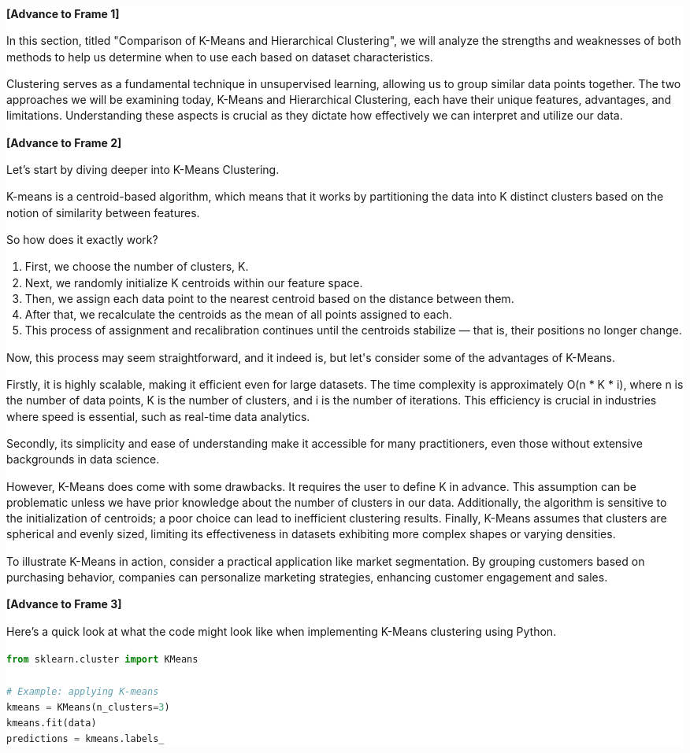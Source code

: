 **[Advance to Frame 1]**

In this section, titled "Comparison of K-Means and Hierarchical Clustering", we will analyze the strengths and weaknesses of both methods to help us determine when to use each based on dataset characteristics.

Clustering serves as a fundamental technique in unsupervised learning, allowing us to group similar data points together. The two approaches we will be examining today, K-Means and Hierarchical Clustering, each have their unique features, advantages, and limitations. Understanding these aspects is crucial as they dictate how effectively we can interpret and utilize our data. 

**[Advance to Frame 2]**

Let’s start by diving deeper into K-Means Clustering. 

K-means is a centroid-based algorithm, which means that it works by partitioning the data into K distinct clusters based on the notion of similarity between features. 

So how does it exactly work? 

1. First, we choose the number of clusters, K.
2. Next, we randomly initialize K centroids within our feature space.
3. Then, we assign each data point to the nearest centroid based on the distance between them.
4. After that, we recalculate the centroids as the mean of all points assigned to each.
5. This process of assignment and recalibration continues until the centroids stabilize — that is, their positions no longer change.

Now, this process may seem straightforward, and it indeed is, but let's consider some of the advantages of K-Means.

Firstly, it is highly scalable, making it efficient even for large datasets. The time complexity is approximately O(n * K * i), where n is the number of data points, K is the number of clusters, and i is the number of iterations. This efficiency is crucial in industries where speed is essential, such as real-time data analytics.

Secondly, its simplicity and ease of understanding make it accessible for many practitioners, even those without extensive backgrounds in data science. 

However, K-Means does come with some drawbacks. It requires the user to define K in advance. This assumption can be problematic unless we have prior knowledge about the number of clusters in our data. Additionally, the algorithm is sensitive to the initialization of centroids; a poor choice can lead to inefficient clustering results. Finally, K-Means assumes that clusters are spherical and evenly sized, limiting its effectiveness in datasets exhibiting more complex shapes or varying densities.

To illustrate K-Means in action, consider a practical application like market segmentation. By grouping customers based on purchasing behavior, companies can personalize marketing strategies, enhancing customer engagement and sales.

**[Advance to Frame 3]**

Here’s a quick look at what the code might look like when implementing K-Means clustering using Python.

```python
from sklearn.cluster import KMeans

# Example: applying K-means
kmeans = KMeans(n_clusters=3)
kmeans.fit(data)
predictions = kmeans.labels_
```
